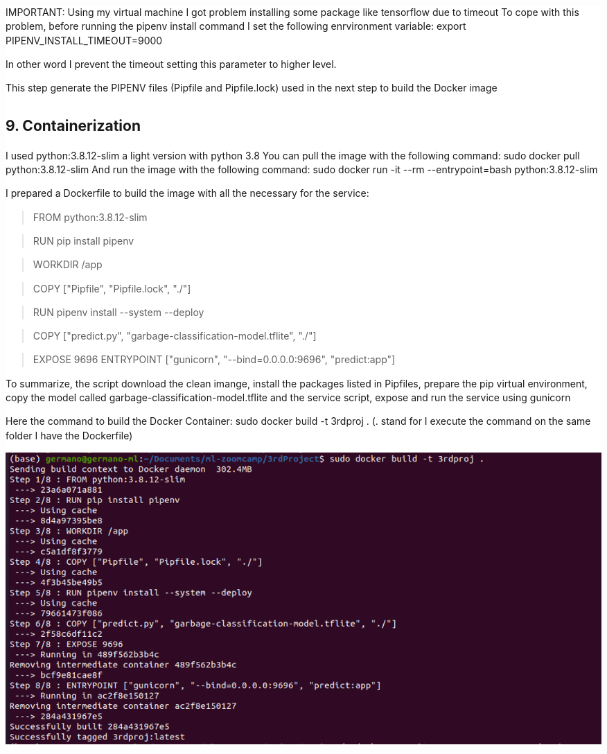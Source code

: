 IMPORTANT: Using my virtual machine I got problem installing some package like tensorflow due to timeout
To cope with this problem, before running the pipenv install command I set the following enrvironment variable:
	export PIPENV_INSTALL_TIMEOUT=9000

In other word I prevent the timeout setting this parameter to higher level.

This step generate the PIPENV files (Pipfile and Pipfile.lock) used in the next step to build the Docker image

## 9. Containerization
I used python:3.8.12-slim a light version with python 3.8
You can pull the image with the following command: sudo docker pull python:3.8.12-slim
And run the image with the following command: sudo docker run -it --rm --entrypoint=bash python:3.8.12-slim

I prepared a Dockerfile to build the image with all the necessary for the service:

> FROM python:3.8.12-slim

> RUN pip install pipenv

> WORKDIR /app

> COPY ["Pipfile", "Pipfile.lock", "./"]

> RUN pipenv install --system --deploy

> COPY ["predict.py", "garbage-classification-model.tflite", "./"]

> EXPOSE 9696
> ENTRYPOINT ["gunicorn", "--bind=0.0.0.0:9696", "predict:app"]

To summarize, the script download the clean imange, install the packages listed in Pipfiles, prepare the pip virtual environment, copy the model called garbage-classification-model.tflite and the service script, expose and run the service using gunicorn

Here the command to build the Docker Container: sudo docker build -t 3rdproj .
(. stand for I execute the command on the same folder I have the Dockerfile)

![DockerBuild](Screenshots/Docker_build.png)
